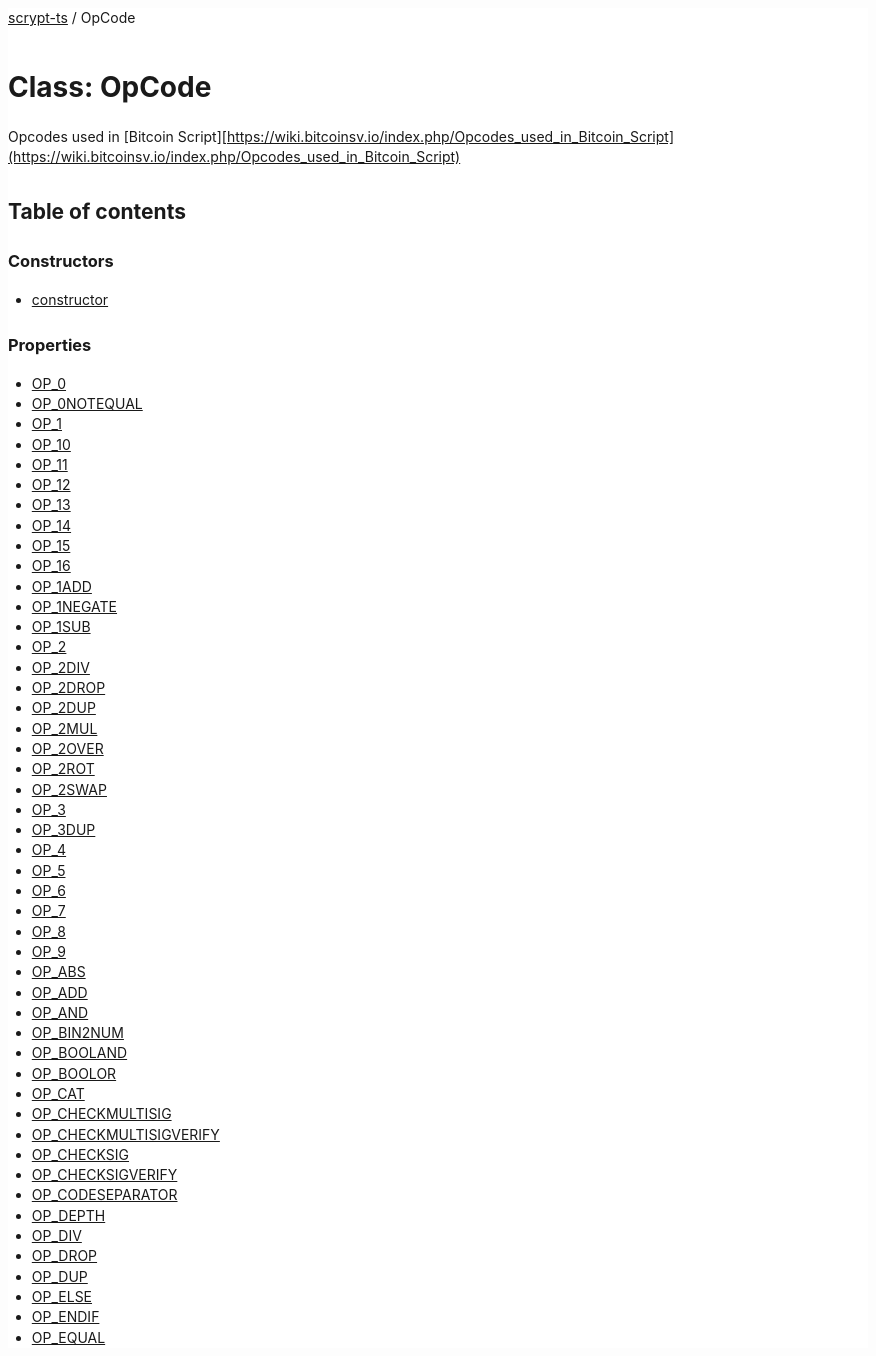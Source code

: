 [scrypt-ts](../README.md) / OpCode

# Class: OpCode

Opcodes used in [Bitcoin Script][https://wiki.bitcoinsv.io/index.php/Opcodes_used_in_Bitcoin_Script](https://wiki.bitcoinsv.io/index.php/Opcodes_used_in_Bitcoin_Script)

## Table of contents

### Constructors

- [constructor](OpCode.md#constructor)

### Properties

- [OP\_0](OpCode.md#op_0)
- [OP\_0NOTEQUAL](OpCode.md#op_0notequal)
- [OP\_1](OpCode.md#op_1)
- [OP\_10](OpCode.md#op_10)
- [OP\_11](OpCode.md#op_11)
- [OP\_12](OpCode.md#op_12)
- [OP\_13](OpCode.md#op_13)
- [OP\_14](OpCode.md#op_14)
- [OP\_15](OpCode.md#op_15)
- [OP\_16](OpCode.md#op_16)
- [OP\_1ADD](OpCode.md#op_1add)
- [OP\_1NEGATE](OpCode.md#op_1negate)
- [OP\_1SUB](OpCode.md#op_1sub)
- [OP\_2](OpCode.md#op_2)
- [OP\_2DIV](OpCode.md#op_2div)
- [OP\_2DROP](OpCode.md#op_2drop)
- [OP\_2DUP](OpCode.md#op_2dup)
- [OP\_2MUL](OpCode.md#op_2mul)
- [OP\_2OVER](OpCode.md#op_2over)
- [OP\_2ROT](OpCode.md#op_2rot)
- [OP\_2SWAP](OpCode.md#op_2swap)
- [OP\_3](OpCode.md#op_3)
- [OP\_3DUP](OpCode.md#op_3dup)
- [OP\_4](OpCode.md#op_4)
- [OP\_5](OpCode.md#op_5)
- [OP\_6](OpCode.md#op_6)
- [OP\_7](OpCode.md#op_7)
- [OP\_8](OpCode.md#op_8)
- [OP\_9](OpCode.md#op_9)
- [OP\_ABS](OpCode.md#op_abs)
- [OP\_ADD](OpCode.md#op_add)
- [OP\_AND](OpCode.md#op_and)
- [OP\_BIN2NUM](OpCode.md#op_bin2num)
- [OP\_BOOLAND](OpCode.md#op_booland)
- [OP\_BOOLOR](OpCode.md#op_boolor)
- [OP\_CAT](OpCode.md#op_cat)
- [OP\_CHECKMULTISIG](OpCode.md#op_checkmultisig)
- [OP\_CHECKMULTISIGVERIFY](OpCode.md#op_checkmultisigverify)
- [OP\_CHECKSIG](OpCode.md#op_checksig)
- [OP\_CHECKSIGVERIFY](OpCode.md#op_checksigverify)
- [OP\_CODESEPARATOR](OpCode.md#op_codeseparator)
- [OP\_DEPTH](OpCode.md#op_depth)
- [OP\_DIV](OpCode.md#op_div)
- [OP\_DROP](OpCode.md#op_drop)
- [OP\_DUP](OpCode.md#op_dup)
- [OP\_ELSE](OpCode.md#op_else)
- [OP\_ENDIF](OpCode.md#op_endif)
- [OP\_EQUAL](OpCode.md#op_equal)